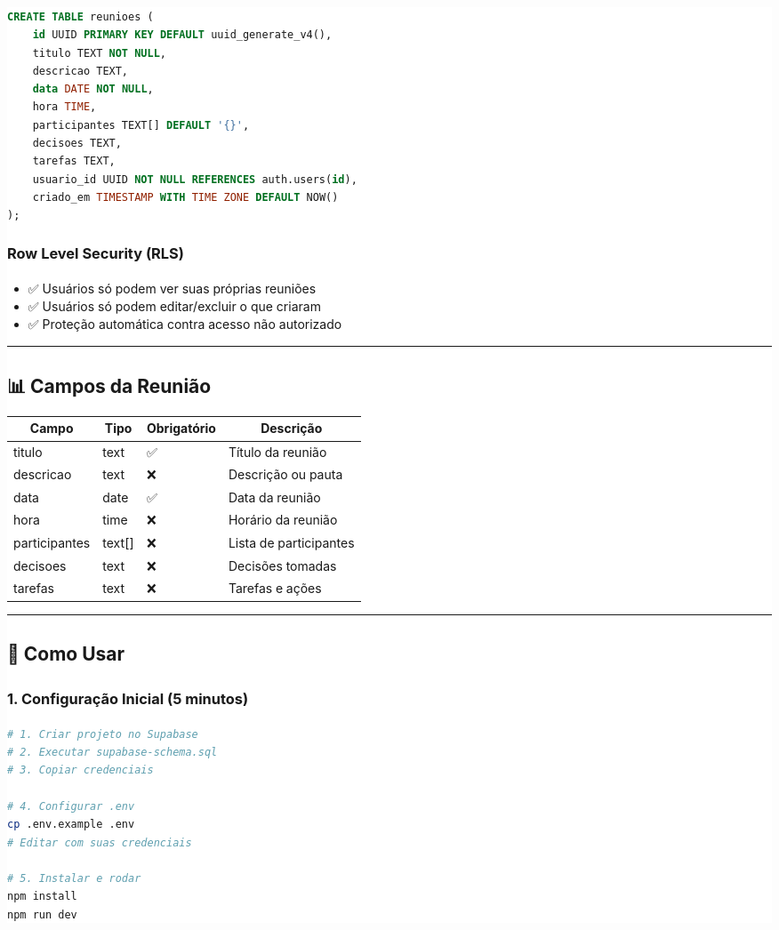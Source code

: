 ```sql
CREATE TABLE reunioes (
    id UUID PRIMARY KEY DEFAULT uuid_generate_v4(),
    titulo TEXT NOT NULL,
    descricao TEXT,
    data DATE NOT NULL,
    hora TIME,
    participantes TEXT[] DEFAULT '{}',
    decisoes TEXT,
    tarefas TEXT,
    usuario_id UUID NOT NULL REFERENCES auth.users(id),
    criado_em TIMESTAMP WITH TIME ZONE DEFAULT NOW()
);
```

### Row Level Security (RLS)
- ✅ Usuários só podem ver suas próprias reuniões
- ✅ Usuários só podem editar/excluir o que criaram
- ✅ Proteção automática contra acesso não autorizado

---

## 📊 Campos da Reunião

| Campo         | Tipo      | Obrigatório | Descrição                           |
|---------------|-----------|-------------|-------------------------------------|
| titulo        | text      | ✅          | Título da reunião                   |
| descricao     | text      | ❌          | Descrição ou pauta                  |
| data          | date      | ✅          | Data da reunião                     |
| hora          | time      | ❌          | Horário da reunião                  |
| participantes | text[]    | ❌          | Lista de participantes              |
| decisoes      | text      | ❌          | Decisões tomadas                    |
| tarefas       | text      | ❌          | Tarefas e ações                     |

---

## 🚀 Como Usar

### 1. Configuração Inicial (5 minutos)

```bash
# 1. Criar projeto no Supabase
# 2. Executar supabase-schema.sql
# 3. Copiar credenciais

# 4. Configurar .env
cp .env.example .env
# Editar com suas credenciais

# 5. Instalar e rodar
npm install
npm run dev
```
